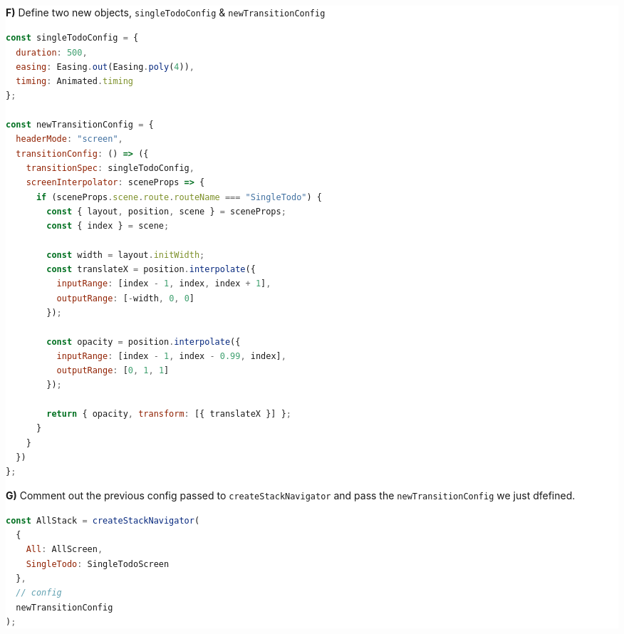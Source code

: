 **F)** Define two new objects, `singleTodoConfig` & `newTransitionConfig`

```jsx
const singleTodoConfig = {
  duration: 500,
  easing: Easing.out(Easing.poly(4)),
  timing: Animated.timing
};

const newTransitionConfig = {
  headerMode: "screen",
  transitionConfig: () => ({
    transitionSpec: singleTodoConfig,
    screenInterpolator: sceneProps => {
      if (sceneProps.scene.route.routeName === "SingleTodo") {
        const { layout, position, scene } = sceneProps;
        const { index } = scene;

        const width = layout.initWidth;
        const translateX = position.interpolate({
          inputRange: [index - 1, index, index + 1],
          outputRange: [-width, 0, 0]
        });

        const opacity = position.interpolate({
          inputRange: [index - 1, index - 0.99, index],
          outputRange: [0, 1, 1]
        });

        return { opacity, transform: [{ translateX }] };
      }
    }
  })
};
```

**G)** Comment out the previous config passed to `createStackNavigator` and pass the `newTransitionConfig` we just dfefined.

```jsx
const AllStack = createStackNavigator(
  {
    All: AllScreen,
    SingleTodo: SingleTodoScreen
  },
  // config
  newTransitionConfig
);
```
